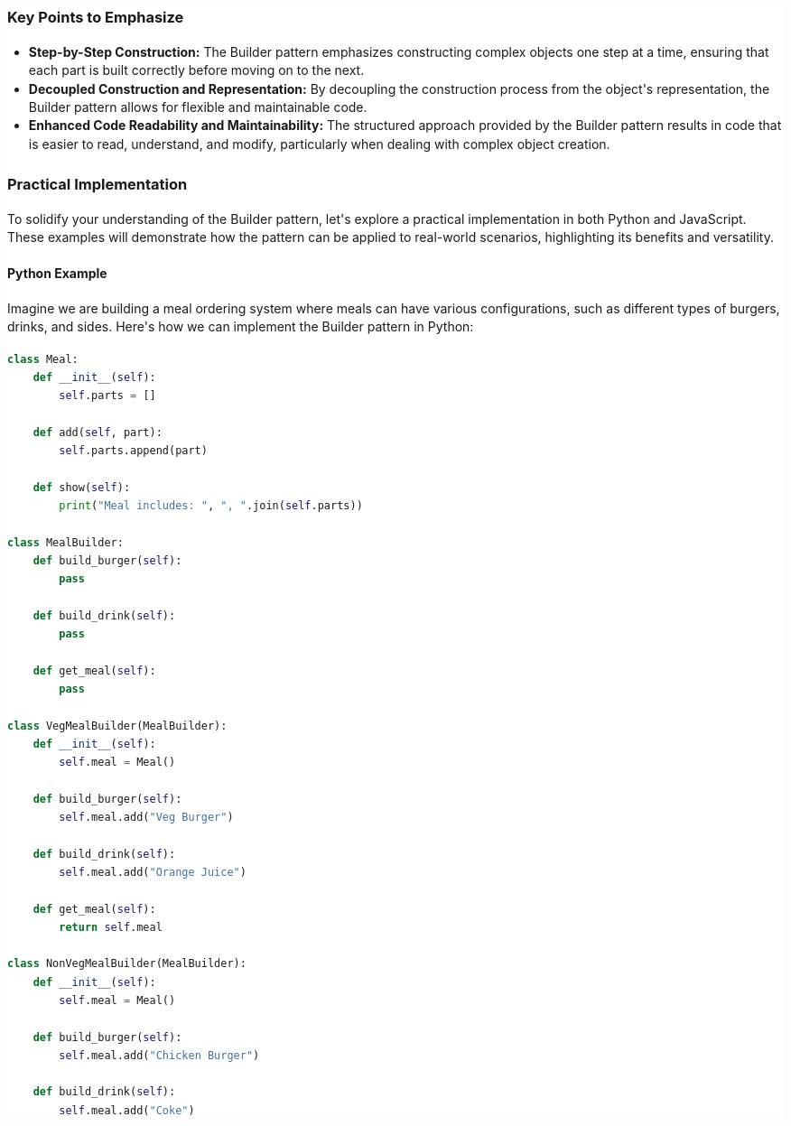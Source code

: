 ### Key Points to Emphasize

- **Step-by-Step Construction:** The Builder pattern emphasizes constructing complex objects one step at a time, ensuring that each part is built correctly before moving on to the next.
- **Decoupled Construction and Representation:** By decoupling the construction process from the object's representation, the Builder pattern allows for flexible and maintainable code.
- **Enhanced Code Readability and Maintainability:** The structured approach provided by the Builder pattern results in code that is easier to read, understand, and modify, particularly when dealing with complex object creation.

### Practical Implementation

To solidify your understanding of the Builder pattern, let's explore a practical implementation in both Python and JavaScript. These examples will demonstrate how the pattern can be applied to real-world scenarios, highlighting its benefits and versatility.

#### Python Example

Imagine we are building a meal ordering system where meals can have various configurations, such as different types of burgers, drinks, and sides. Here's how we can implement the Builder pattern in Python:

```python
class Meal:
    def __init__(self):
        self.parts = []

    def add(self, part):
        self.parts.append(part)

    def show(self):
        print("Meal includes: ", ", ".join(self.parts))

class MealBuilder:
    def build_burger(self):
        pass

    def build_drink(self):
        pass

    def get_meal(self):
        pass

class VegMealBuilder(MealBuilder):
    def __init__(self):
        self.meal = Meal()

    def build_burger(self):
        self.meal.add("Veg Burger")

    def build_drink(self):
        self.meal.add("Orange Juice")

    def get_meal(self):
        return self.meal

class NonVegMealBuilder(MealBuilder):
    def __init__(self):
        self.meal = Meal()

    def build_burger(self):
        self.meal.add("Chicken Burger")

    def build_drink(self):
        self.meal.add("Coke")
```
